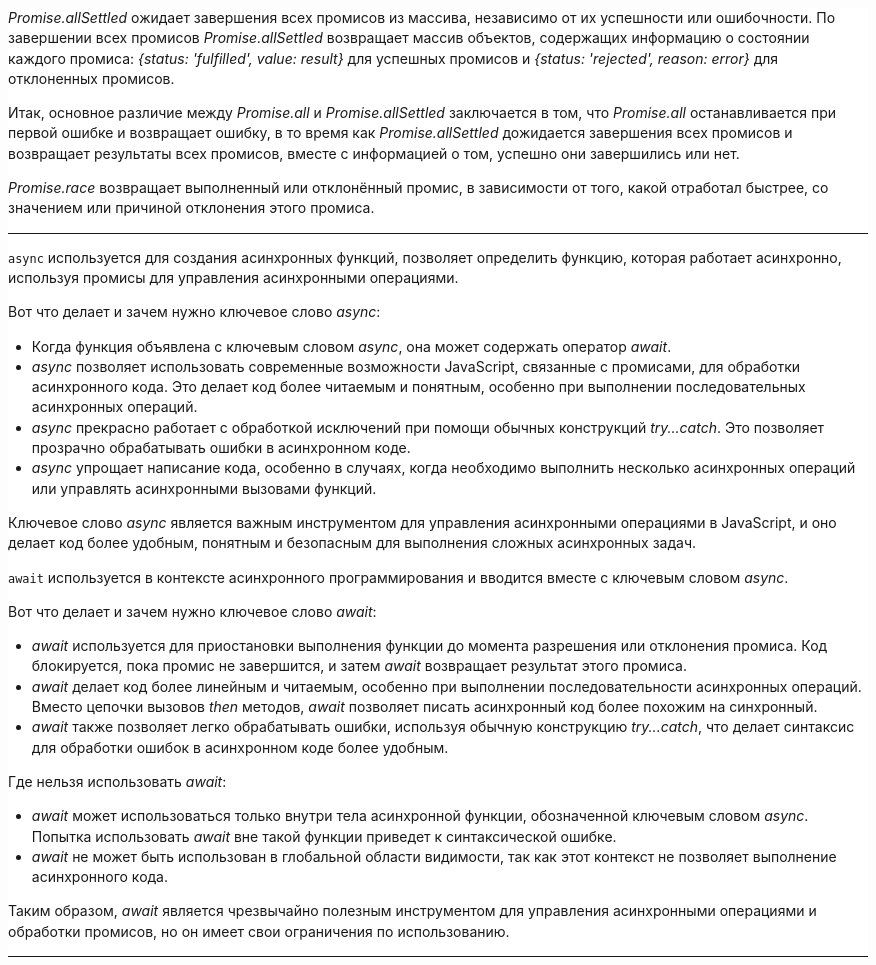 *Promise.allSettled* ожидает завершения всех промисов из массива, независимо от их успешности или ошибочности. По завершении всех промисов *Promise.allSettled* возвращает массив объектов, содержащих информацию о состоянии каждого промиса: *{status: 'fulfilled', value: result}* для успешных промисов и *{status: 'rejected', reason: error}* для отклоненных промисов.
 
Итак, основное различие между *Promise.all* и *Promise.allSettled* заключается в том, что *Promise.all* останавливается при первой ошибке и возвращает ошибку, в то время как *Promise.allSettled* дожидается завершения всех промисов и возвращает результаты всех промисов, вместе с информацией о том, успешно они завершились или нет.
 
*Promise.race* возвращает выполненный или отклонённый промис, в зависимости от того, какой отработал быстрее, со значением или причиной отклонения этого промиса.
 
*********************************************************************************************************
 
`async` используется для создания асинхронных функций, позволяет определить функцию, которая работает асинхронно, используя промисы для управления асинхронными операциями. 
 
Вот что делает и зачем нужно ключевое слово *async*:
- Когда функция объявлена с ключевым словом *async*, она может содержать оператор *await*.
- *async* позволяет использовать современные возможности JavaScript, связанные с промисами, для обработки асинхронного кода. Это делает код более читаемым и понятным, особенно при выполнении последовательных асинхронных операций.
- *async* прекрасно работает с обработкой исключений при помощи обычных конструкций *try...catch*. Это позволяет прозрачно обрабатывать ошибки в асинхронном коде.
- *async* упрощает написание кода, особенно в случаях, когда необходимо выполнить несколько асинхронных операций или управлять асинхронными вызовами функций.
 
Ключевое слово *async* является важным инструментом для управления асинхронными операциями в JavaScript, и оно делает код более удобным, понятным и безопасным для выполнения сложных асинхронных задач.
 
`await` используется в контексте асинхронного программирования и вводится вместе с ключевым словом *async*. 
 
Вот что делает и зачем нужно ключевое слово *await*:
- *await* используется для приостановки выполнения функции до момента разрешения или отклонения промиса. Код блокируется, пока промис не завершится, и затем *await* возвращает результат этого промиса.
- *await* делает код более линейным и читаемым, особенно при выполнении последовательности асинхронных операций. Вместо цепочки вызовов *then* методов, *await* позволяет писать асинхронный код более похожим на синхронный.
- *await* также позволяет легко обрабатывать ошибки, используя обычную конструкцию *try...catch*, что делает синтаксис для обработки ошибок в асинхронном коде более удобным.
 
Где нельзя использовать *await*:
- *await* может использоваться только внутри тела асинхронной функции, обозначенной ключевым словом *async*. Попытка использовать *await* вне такой функции приведет к синтаксической ошибке.
- *await* не может быть использован в глобальной области видимости, так как этот контекст не позволяет выполнение асинхронного кода.
 
Таким образом, *await* является чрезвычайно полезным инструментом для управления асинхронными операциями и обработки промисов, но он имеет свои ограничения по использованию.
 
*********************************************************************************************************
 